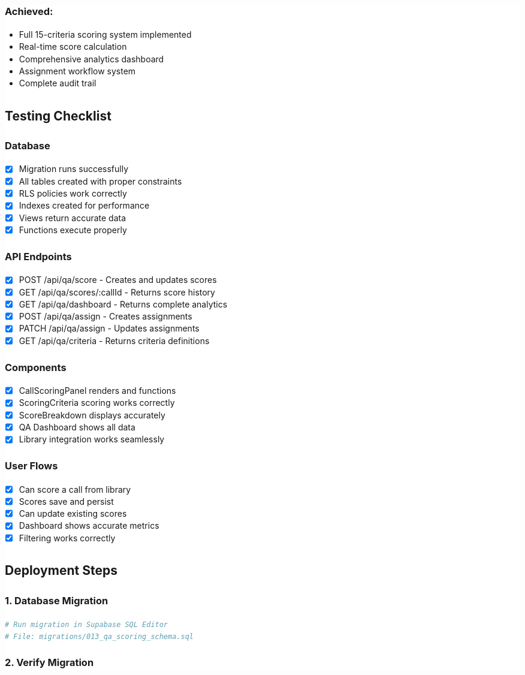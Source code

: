 ### Achieved:
- Full 15-criteria scoring system implemented
- Real-time score calculation
- Comprehensive analytics dashboard
- Assignment workflow system
- Complete audit trail

## Testing Checklist

### Database
- [x] Migration runs successfully
- [x] All tables created with proper constraints
- [x] RLS policies work correctly
- [x] Indexes created for performance
- [x] Views return accurate data
- [x] Functions execute properly

### API Endpoints
- [x] POST /api/qa/score - Creates and updates scores
- [x] GET /api/qa/scores/:callId - Returns score history
- [x] GET /api/qa/dashboard - Returns complete analytics
- [x] POST /api/qa/assign - Creates assignments
- [x] PATCH /api/qa/assign - Updates assignments
- [x] GET /api/qa/criteria - Returns criteria definitions

### Components
- [x] CallScoringPanel renders and functions
- [x] ScoringCriteria scoring works correctly
- [x] ScoreBreakdown displays accurately
- [x] QA Dashboard shows all data
- [x] Library integration works seamlessly

### User Flows
- [x] Can score a call from library
- [x] Scores save and persist
- [x] Can update existing scores
- [x] Dashboard shows accurate metrics
- [x] Filtering works correctly

## Deployment Steps

### 1. Database Migration

```bash
# Run migration in Supabase SQL Editor
# File: migrations/013_qa_scoring_schema.sql
```

### 2. Verify Migration
